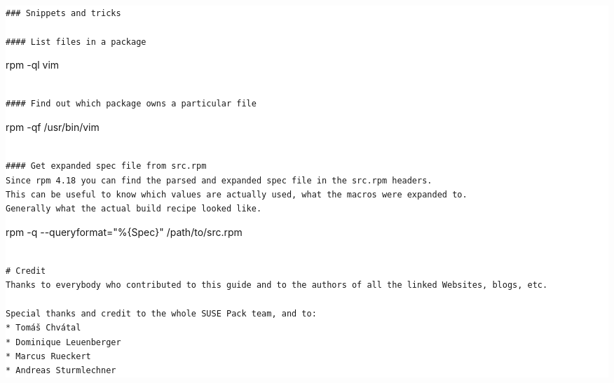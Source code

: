 ```
### Snippets and tricks

#### List files in a package

```
rpm -ql vim
```

#### Find out which package owns a particular file

```
rpm -qf /usr/bin/vim
```

#### Get expanded spec file from src.rpm
Since rpm 4.18 you can find the parsed and expanded spec file in the src.rpm headers.
This can be useful to know which values are actually used, what the macros were expanded to.
Generally what the actual build recipe looked like.

```
rpm -q --queryformat="%{Spec}" /path/to/src.rpm
```

# Credit
Thanks to everybody who contributed to this guide and to the authors of all the linked Websites, blogs, etc.

Special thanks and credit to the whole SUSE Pack team, and to:
* Tomáš Chvátal
* Dominique Leuenberger
* Marcus Rueckert
* Andreas Sturmlechner
